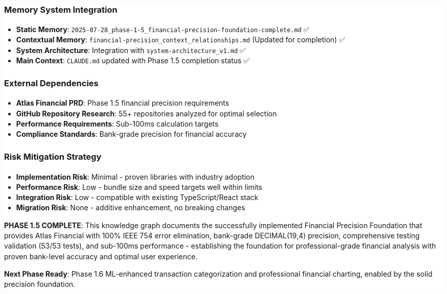 ### Memory System Integration
- **Static Memory**: `2025-07-28_phase-1-5_financial-precision-foundation-complete.md` ✅
- **Contextual Memory**: `financial-precision_context_relationships.md` (Updated for completion) ✅
- **System Architecture**: Integration with `system-architecture_v1.md` ✅
- **Main Context**: `CLAUDE.md` updated with Phase 1.5 completion status ✅

### External Dependencies
- **Atlas Financial PRD**: Phase 1.5 financial precision requirements
- **GitHub Repository Research**: 55+ repositories analyzed for optimal selection
- **Performance Requirements**: Sub-100ms calculation targets
- **Compliance Standards**: Bank-grade precision for financial accuracy

### Risk Mitigation Strategy
- **Implementation Risk**: Minimal - proven libraries with industry adoption
- **Performance Risk**: Low - bundle size and speed targets well within limits
- **Integration Risk**: Low - compatible with existing TypeScript/React stack
- **Migration Risk**: None - additive enhancement, no breaking changes

**PHASE 1.5 COMPLETE**: This knowledge graph documents the successfully implemented Financial Precision Foundation that provides Atlas Financial with 100% IEEE 754 error elimination, bank-grade DECIMAL(19,4) precision, comprehensive testing validation (53/53 tests), and sub-100ms performance - establishing the foundation for professional-grade financial analysis with proven bank-level accuracy and optimal user experience.

**Next Phase Ready**: Phase 1.6 ML-enhanced transaction categorization and professional financial charting, enabled by the solid precision foundation.
